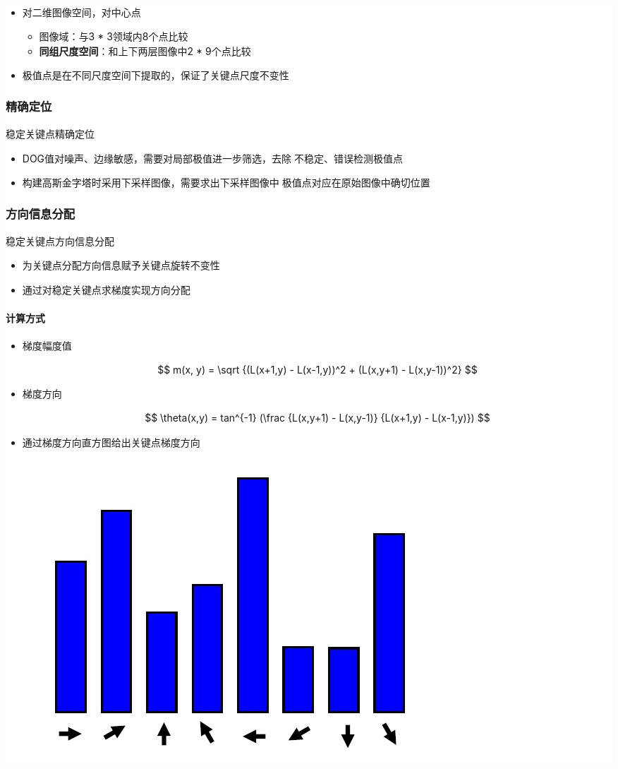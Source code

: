-	对二维图像空间，对中心点
	-	图像域：与3 * 3领域内8个点比较
	-	**同组尺度空间**：和上下两层图像中2 * 9个点比较

-	极值点是在不同尺度空间下提取的，保证了关键点尺度不变性

###	精确定位

稳定关键点精确定位

-	DOG值对噪声、边缘敏感，需要对局部极值进一步筛选，去除
	不稳定、错误检测极值点

-	构建高斯金字塔时采用下采样图像，需要求出下采样图像中
	极值点对应在原始图像中确切位置

###	方向信息分配

稳定关键点方向信息分配

-	为关键点分配方向信息赋予关键点旋转不变性

-	通过对稳定关键点求梯度实现方向分配

####	计算方式

-	梯度幅度值

	$$
	m(x, y) = \sqrt {(L(x+1,y) - L(x-1,y))^2 +
		(L(x,y+1) - L(x,y-1))^2}
	$$

-	梯度方向

	$$
	\theta(x,y) = tan^{-1} (\frac {L(x,y+1) - L(x,y-1)}
		{L(x+1,y) - L(x-1,y)})
	$$

-	通过梯度方向直方图给出关键点梯度方向

	![gradient_orientation_histgram](imgs/gradient_orientation_histgram.png)
